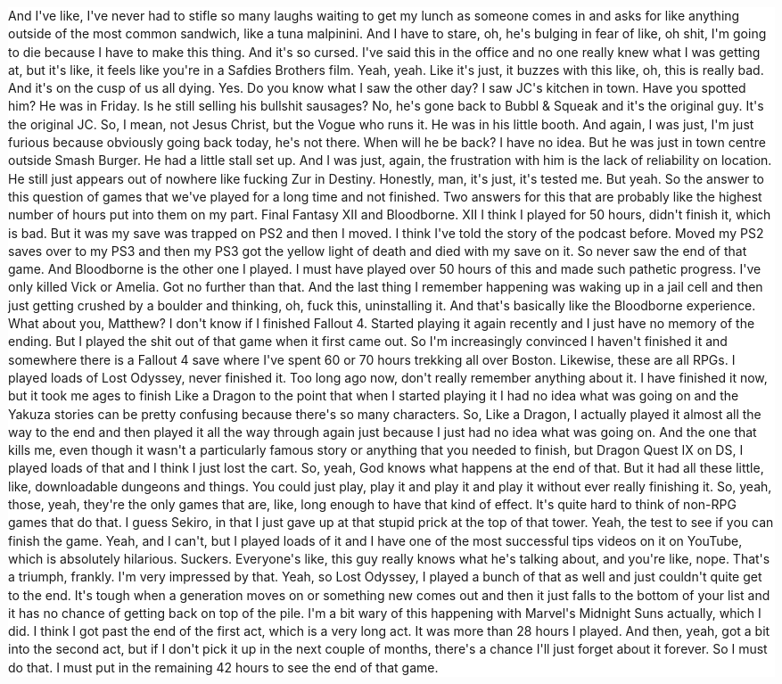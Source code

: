 And I've like, I've never had to stifle so many laughs waiting to get my lunch as someone comes in and asks for like anything outside of the most common sandwich, like a tuna malpinini. And I have to stare, oh, he's bulging in fear of like, oh shit, I'm going to die because I have to make this thing. And it's so cursed.
I've said this in the office and no one really knew what I was getting at, but it's like, it feels like you're in a Safdies Brothers film.
Yeah, yeah.
Like it's just, it buzzes with this like, oh, this is really bad. And it's on the cusp of us all dying.
Yes. Do you know what I saw the other day? I saw JC's kitchen in town.
Have you spotted him? He was in Friday.
Is he still selling his bullshit sausages?
No, he's gone back to Bubbl & Squeak and it's the original guy. It's the original JC. So, I mean, not Jesus Christ, but the Vogue who runs it.
He was in his little booth. And again, I was just, I'm just furious because obviously going back today, he's not there. When will he be back?
I have no idea. But he was just in town centre outside Smash Burger. He had a little stall set up.
And I was just, again, the frustration with him is the lack of reliability on location. He still just appears out of nowhere like fucking Zur in Destiny. Honestly, man, it's just, it's tested me.
But yeah. So the answer to this question of games that we've played for a long time and not finished. Two answers for this that are probably like the highest number of hours put into them on my part.
Final Fantasy XII and Bloodborne. XII I think I played for 50 hours, didn't finish it, which is bad. But it was my save was trapped on PS2 and then I moved.
I think I've told the story of the podcast before. Moved my PS2 saves over to my PS3 and then my PS3 got the yellow light of death and died with my save on it. So never saw the end of that game.
And Bloodborne is the other one I played. I must have played over 50 hours of this and made such pathetic progress. I've only killed Vick or Amelia.
Got no further than that. And the last thing I remember happening was waking up in a jail cell and then just getting crushed by a boulder and thinking, oh, fuck this, uninstalling it. And that's basically like the Bloodborne experience.
What about you, Matthew?
I don't know if I finished Fallout 4. Started playing it again recently and I just have no memory of the ending. But I played the shit out of that game when it first came out.
So I'm increasingly convinced I haven't finished it and somewhere there is a Fallout 4 save where I've spent 60 or 70 hours trekking all over Boston. Likewise, these are all RPGs. I played loads of Lost Odyssey, never finished it.
Too long ago now, don't really remember anything about it. I have finished it now, but it took me ages to finish Like a Dragon to the point that when I started playing it I had no idea what was going on and the Yakuza stories can be pretty confusing because there's so many characters. So, Like a Dragon, I actually played it almost all the way to the end and then played it all the way through again just because I just had no idea what was going on.
And the one that kills me, even though it wasn't a particularly famous story or anything that you needed to finish, but Dragon Quest IX on DS, I played loads of that and I think I just lost the cart. So, yeah, God knows what happens at the end of that. But it had all these little, like, downloadable dungeons and things.
You could just play, play it and play it and play it without ever really finishing it. So, yeah, those, yeah, they're the only games that are, like, long enough to have that kind of effect. It's quite hard to think of non-RPG games that do that.
I guess Sekiro, in that I just gave up at that stupid prick at the top of that tower.
Yeah, the test to see if you can finish the game.
Yeah, and I can't, but I played loads of it and I have one of the most successful tips videos on it on YouTube, which is absolutely hilarious. Suckers. Everyone's like, this guy really knows what he's talking about, and you're like, nope.
That's a triumph, frankly. I'm very impressed by that. Yeah, so Lost Odyssey, I played a bunch of that as well and just couldn't quite get to the end.
It's tough when a generation moves on or something new comes out and then it just falls to the bottom of your list and it has no chance of getting back on top of the pile. I'm a bit wary of this happening with Marvel's Midnight Suns actually, which I did. I think I got past the end of the first act, which is a very long act.
It was more than 28 hours I played. And then, yeah, got a bit into the second act, but if I don't pick it up in the next couple of months, there's a chance I'll just forget about it forever. So I must do that.
I must put in the remaining 42 hours to see the end of that game.